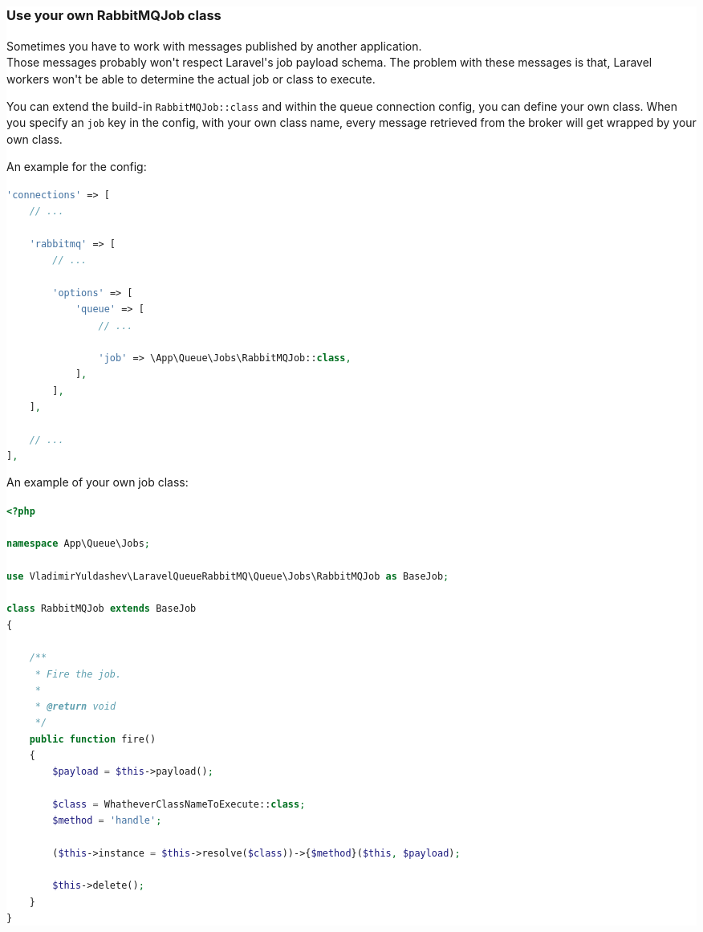 ### Use your own RabbitMQJob class
Sometimes you have to work with messages published by another application.  
Those messages probably won't respect Laravel's job payload schema.
The problem with these messages is that, Laravel workers won't be able to determine the actual job or class to execute. 

You can extend the build-in `RabbitMQJob::class` and within the queue connection config, you can define your own class.
When you specify an `job` key in the config, with your own class name, every message retrieved from the broker will get wrapped by your own class.  

An example for the config:

```php
'connections' => [
    // ...

    'rabbitmq' => [
        // ...

        'options' => [
            'queue' => [
                // ...

                'job' => \App\Queue\Jobs\RabbitMQJob::class,
            ],
        ],
    ],

    // ...    
],
```

An example of your own job class:

```php
<?php

namespace App\Queue\Jobs;

use VladimirYuldashev\LaravelQueueRabbitMQ\Queue\Jobs\RabbitMQJob as BaseJob;

class RabbitMQJob extends BaseJob
{

    /**
     * Fire the job.
     *
     * @return void
     */
    public function fire()
    {
        $payload = $this->payload();

        $class = WhatheverClassNameToExecute::class;
        $method = 'handle';

        ($this->instance = $this->resolve($class))->{$method}($this, $payload);

        $this->delete();
    }
}

```
